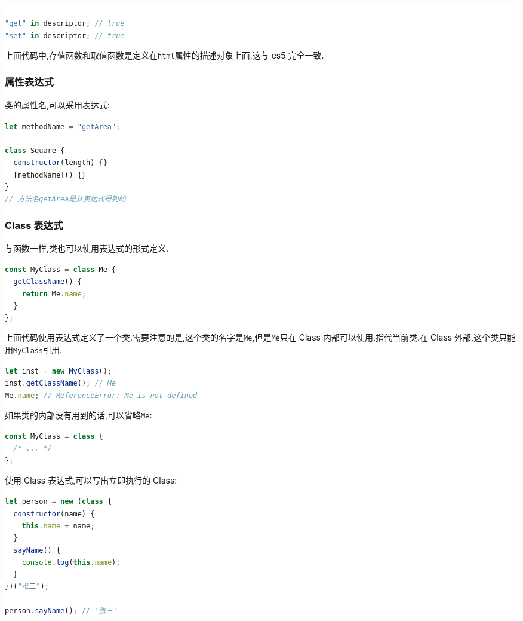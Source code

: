 ```javascript

"get" in descriptor; // true
"set" in descriptor; // true
```

上面代码中,存值函数和取值函数是定义在`html`属性的描述对象上面,这与 es5 完全一致.

### 属性表达式

类的属性名,可以采用表达式:

```javascript
let methodName = "getArea";

class Square {
  constructor(length) {}
  [methodName]() {}
}
// 方法名getArea是从表达式得到的
```

### Class 表达式

与函数一样,类也可以使用表达式的形式定义.

```javascript
const MyClass = class Me {
  getClassName() {
    return Me.name;
  }
};
```

上面代码使用表达式定义了一个类.需要注意的是,这个类的名字是`Me`,但是`Me`只在 Class 内部可以使用,指代当前类.在 Class 外部,这个类只能用`MyClass`引用.

```javascript
let inst = new MyClass();
inst.getClassName(); // Me
Me.name; // ReferenceError: Me is not defined
```

如果类的内部没有用到的话,可以省略`Me`:

```javascript
const MyClass = class {
  /* ... */
};
```

使用 Class 表达式,可以写出立即执行的 Class:

```javascript
let person = new (class {
  constructor(name) {
    this.name = name;
  }
  sayName() {
    console.log(this.name);
  }
})("张三");

person.sayName(); // '张三'
```
